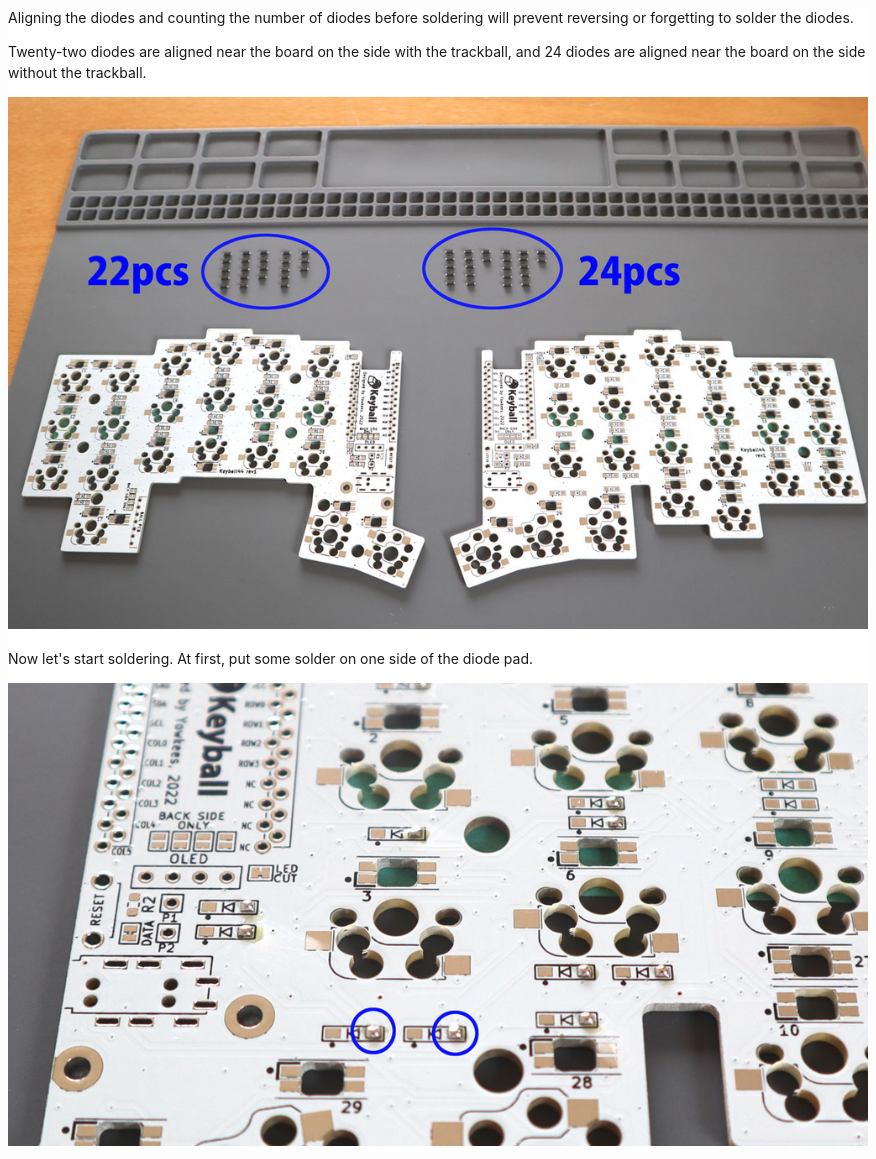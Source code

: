 Aligning the diodes and counting the number of diodes before soldering will prevent reversing or forgetting to solder the diodes.

Twenty-two diodes are aligned near the board on the side with the trackball, and 24 diodes are aligned near the board on the side without the trackball.

![27](images/kb44_019.jpg)

Now let's start soldering. At first, put some solder on one side of the diode pad.

![28](images/kb44_020.jpg)
